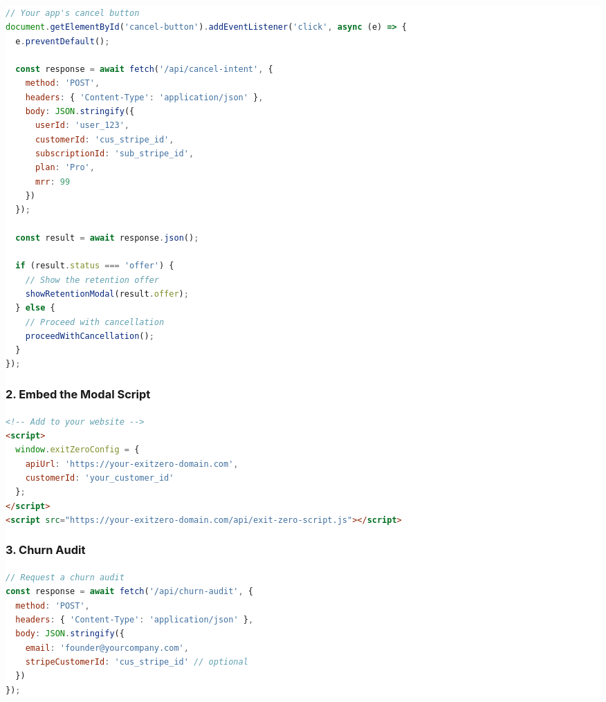 ```javascript
// Your app's cancel button
document.getElementById('cancel-button').addEventListener('click', async (e) => {
  e.preventDefault();
  
  const response = await fetch('/api/cancel-intent', {
    method: 'POST',
    headers: { 'Content-Type': 'application/json' },
    body: JSON.stringify({
      userId: 'user_123',
      customerId: 'cus_stripe_id',
      subscriptionId: 'sub_stripe_id',
      plan: 'Pro',
      mrr: 99
    })
  });
  
  const result = await response.json();
  
  if (result.status === 'offer') {
    // Show the retention offer
    showRetentionModal(result.offer);
  } else {
    // Proceed with cancellation
    proceedWithCancellation();
  }
});
```

### 2. Embed the Modal Script

```html
<!-- Add to your website -->
<script>
  window.exitZeroConfig = {
    apiUrl: 'https://your-exitzero-domain.com',
    customerId: 'your_customer_id'
  };
</script>
<script src="https://your-exitzero-domain.com/api/exit-zero-script.js"></script>
```

### 3. Churn Audit

```javascript
// Request a churn audit
const response = await fetch('/api/churn-audit', {
  method: 'POST',
  headers: { 'Content-Type': 'application/json' },
  body: JSON.stringify({
    email: 'founder@yourcompany.com',
    stripeCustomerId: 'cus_stripe_id' // optional
  })
});
```
